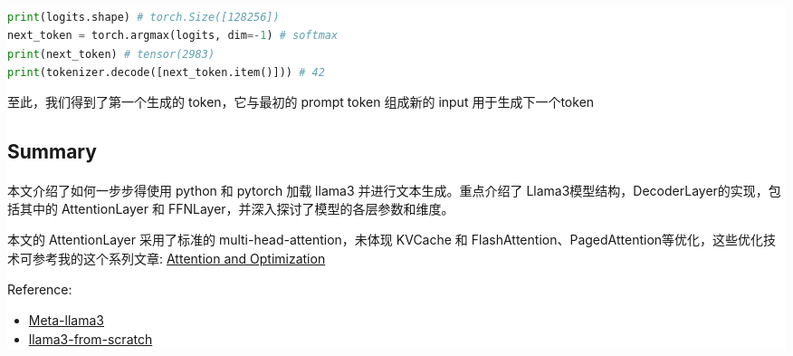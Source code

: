 ```python
print(logits.shape) # torch.Size([128256])
next_token = torch.argmax(logits, dim=-1) # softmax
print(next_token) # tensor(2983)
print(tokenizer.decode([next_token.item()])) # 42
```

至此，我们得到了第一个生成的 token，它与最初的 prompt token 组成新的 input 用于生成下一个token

## Summary

本文介绍了如何一步步得使用 python 和 pytorch 加载 llama3 并进行文本生成。重点介绍了 Llama3模型结构，DecoderLayer的实现，包括其中的 AttentionLayer 和 FFNLayer，并深入探讨了模型的各层参数和维度。

本文的 AttentionLayer 采用了标准的 multi-head-attention，未体现 KVCache 和 FlashAttention、PagedAttention等优化，这些优化技术可参考我的这个系列文章: [Attention and Optimization](https://chzhyang.github.io/series/attention-and-optimization/)

Reference:

- [Meta-llama3](https://github.com/meta-llama/llama3)
- [llama3-from-scratch](https://github.com/naklecha/llama3-from-scratch)